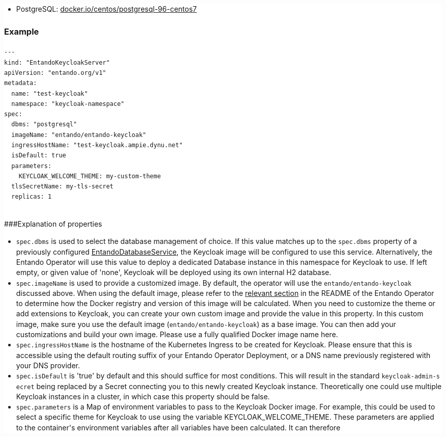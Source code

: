   * PostgreSQL: [docker.io/centos/postgresql-96-centos7](https://hub.docker.com/r/centos/postgresql-96-centos7) 

### Example
```
---
kind: "EntandoKeycloakServer"
apiVersion: "entando.org/v1"
metadata:
  name: "test-keycloak"
  namespace: "keycloak-namespace"
spec:
  dbms: "postgresql"
  imageName: "entando/entando-keycloak"
  ingressHostName: "test-keycloak.ampie.dynu.net"
  isDefault: true
  parameters: 
    KEYCLOAK_WELCOME_THEME: my-custom-theme
  tlsSecretName: my-tls-secret
  replicas: 1
  
```

###Explanation of properties
* `spec.dbms` is used to select the database management of choice. If this value matches up to the `spec.dbms` property
     of a previously  configured [EntandoDatabaseService](../k8s-operator/connecting-external-db.md),
     the Keycloak image will be configured to use this service. 
     Alternatively, the Entando Operator will use this value to deploy a dedicated Database instance in this namespace
     for Keycloak to use. If left empty, or given value of 'none', Keycloak will be deployed using its own internal 
     H2 database.      
* `spec.imageName` is used to provide a customized image. By default, the operator will use the `entando/entando-keycloak`
     discussed above. When using the default image, please refer to the
     [relevant section](https://github.com/entando-k8s/entando-k8s-controller-coordinator/blob/master/charts/entando-k8s-controller-coordinator/README.md#how-it-resolves-docker-images)
     in the README of the Entando Operator to determine how the Docker registry and version of this image will be calculated. 
     When you need to customize the theme or add extensions to Keycloak, you can create your own custom image and provide
     the value in this property. In this custom image, make sure you use the default image (`entando/entando-keycloak`)
     as a base image. You can then add your customizations and build your own image. Please use a fully qualified 
     Docker image name here.     
* `spec.ingressHostName` is the hostname of the Kubernetes Ingress to be created for Keycloak. Please ensure that this is
     accessible using the default routing suffix of your Entando Operator Deployment, or a DNS name previously 
     registered with your DNS provider.
* `spec.isDefault` is 'true' by default and this should suffice for most conditions. This will result in the standard 
     `keycloak-admin-secret` being replaced by a Secret connecting you to this newly created Keycloak instance. 
     Theoretically one could use multiple Keycloak instances in a cluster, in which case this property should be false.
* `spec.parameters` is a Map of environment variables to pass to the Keycloak Docker image. For example, this could
     be used to select a specific theme for Keycloak to use using the variable KEYCLOAK_WELCOME_THEME. These parameters
     are applied to the container's environment variables after all variables have been calculated. It can therefore